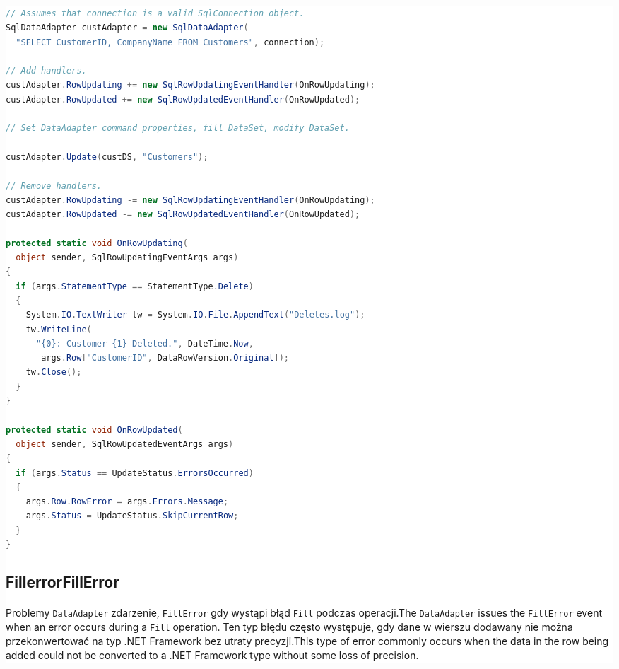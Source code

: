 ```csharp  
// Assumes that connection is a valid SqlConnection object.  
SqlDataAdapter custAdapter = new SqlDataAdapter(  
  "SELECT CustomerID, CompanyName FROM Customers", connection);  
  
// Add handlers.  
custAdapter.RowUpdating += new SqlRowUpdatingEventHandler(OnRowUpdating);  
custAdapter.RowUpdated += new SqlRowUpdatedEventHandler(OnRowUpdated);  
  
// Set DataAdapter command properties, fill DataSet, modify DataSet.  
  
custAdapter.Update(custDS, "Customers");  
  
// Remove handlers.  
custAdapter.RowUpdating -= new SqlRowUpdatingEventHandler(OnRowUpdating);  
custAdapter.RowUpdated -= new SqlRowUpdatedEventHandler(OnRowUpdated);  
  
protected static void OnRowUpdating(  
  object sender, SqlRowUpdatingEventArgs args)  
{  
  if (args.StatementType == StatementType.Delete)  
  {  
    System.IO.TextWriter tw = System.IO.File.AppendText("Deletes.log");  
    tw.WriteLine(  
      "{0}: Customer {1} Deleted.", DateTime.Now,
       args.Row["CustomerID", DataRowVersion.Original]);  
    tw.Close();  
  }  
}  
  
protected static void OnRowUpdated(  
  object sender, SqlRowUpdatedEventArgs args)  
{  
  if (args.Status == UpdateStatus.ErrorsOccurred)  
  {  
    args.Row.RowError = args.Errors.Message;  
    args.Status = UpdateStatus.SkipCurrentRow;  
  }  
}  
```  
  
## <a name="fillerror"></a><span data-ttu-id="142de-135">Fillerror</span><span class="sxs-lookup"><span data-stu-id="142de-135">FillError</span></span>  
 <span data-ttu-id="142de-136">Problemy `DataAdapter` zdarzenie, `FillError` gdy wystąpi błąd `Fill` podczas operacji.</span><span class="sxs-lookup"><span data-stu-id="142de-136">The `DataAdapter` issues the `FillError` event when an error occurs during a `Fill` operation.</span></span> <span data-ttu-id="142de-137">Ten typ błędu często występuje, gdy dane w wierszu dodawany nie można przekonwertować na typ .NET Framework bez utraty precyzji.</span><span class="sxs-lookup"><span data-stu-id="142de-137">This type of error commonly occurs when the data in the row being added could not be converted to a .NET Framework type without some loss of precision.</span></span>  
  